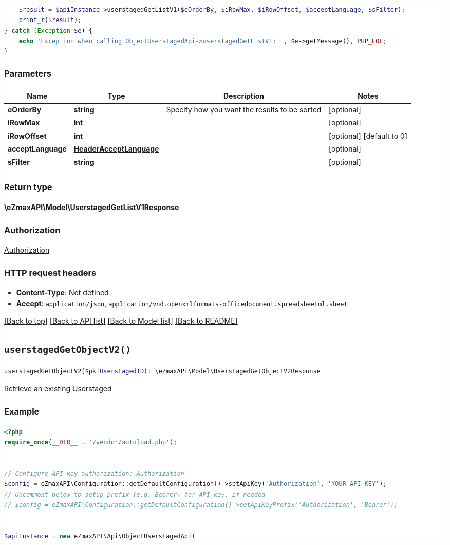 ```php
    $result = $apiInstance->userstagedGetListV1($eOrderBy, $iRowMax, $iRowOffset, $acceptLanguage, $sFilter);
    print_r($result);
} catch (Exception $e) {
    echo 'Exception when calling ObjectUserstagedApi->userstagedGetListV1: ', $e->getMessage(), PHP_EOL;
}
```

### Parameters

| Name | Type | Description  | Notes |
| ------------- | ------------- | ------------- | ------------- |
| **eOrderBy** | **string**| Specify how you want the results to be sorted | [optional] |
| **iRowMax** | **int**|  | [optional] |
| **iRowOffset** | **int**|  | [optional] [default to 0] |
| **acceptLanguage** | [**HeaderAcceptLanguage**](../Model/.md)|  | [optional] |
| **sFilter** | **string**|  | [optional] |

### Return type

[**\eZmaxAPI\Model\UserstagedGetListV1Response**](../Model/UserstagedGetListV1Response.md)

### Authorization

[Authorization](../../README.md#Authorization)

### HTTP request headers

- **Content-Type**: Not defined
- **Accept**: `application/json`, `application/vnd.openxmlformats-officedocument.spreadsheetml.sheet`

[[Back to top]](#) [[Back to API list]](../../README.md#endpoints)
[[Back to Model list]](../../README.md#models)
[[Back to README]](../../README.md)

## `userstagedGetObjectV2()`

```php
userstagedGetObjectV2($pkiUserstagedID): \eZmaxAPI\Model\UserstagedGetObjectV2Response
```

Retrieve an existing Userstaged



### Example

```php
<?php
require_once(__DIR__ . '/vendor/autoload.php');


// Configure API key authorization: Authorization
$config = eZmaxAPI\Configuration::getDefaultConfiguration()->setApiKey('Authorization', 'YOUR_API_KEY');
// Uncomment below to setup prefix (e.g. Bearer) for API key, if needed
// $config = eZmaxAPI\Configuration::getDefaultConfiguration()->setApiKeyPrefix('Authorization', 'Bearer');


$apiInstance = new eZmaxAPI\Api\ObjectUserstagedApi(
```